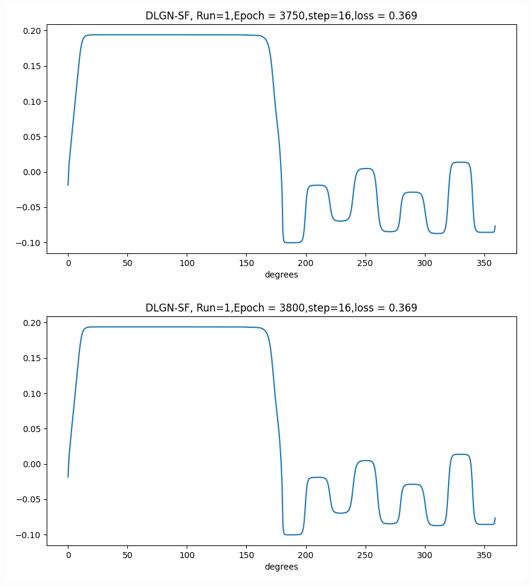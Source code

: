 <p align="center"> <img src= 'all_figs/Preds(DLGN-SF, Run=1,Epoch = 3750,step=16,loss = 0.369).png' /> </p>
<p align="center"> <img src= 'all_figs/Preds(DLGN-SF, Run=1,Epoch = 3800,step=16,loss = 0.369).png' /> </p>